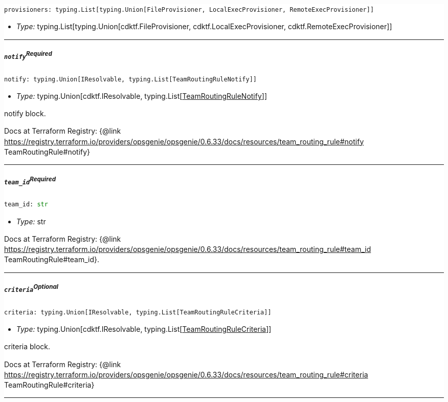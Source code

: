 ```python
provisioners: typing.List[typing.Union[FileProvisioner, LocalExecProvisioner, RemoteExecProvisioner]]
```

- *Type:* typing.List[typing.Union[cdktf.FileProvisioner, cdktf.LocalExecProvisioner, cdktf.RemoteExecProvisioner]]

---

##### `notify`<sup>Required</sup> <a name="notify" id="rhizo-co-terraform-provider-opsgenie.teamRoutingRule.TeamRoutingRuleConfig.property.notify"></a>

```python
notify: typing.Union[IResolvable, typing.List[TeamRoutingRuleNotify]]
```

- *Type:* typing.Union[cdktf.IResolvable, typing.List[<a href="#rhizo-co-terraform-provider-opsgenie.teamRoutingRule.TeamRoutingRuleNotify">TeamRoutingRuleNotify</a>]]

notify block.

Docs at Terraform Registry: {@link https://registry.terraform.io/providers/opsgenie/opsgenie/0.6.33/docs/resources/team_routing_rule#notify TeamRoutingRule#notify}

---

##### `team_id`<sup>Required</sup> <a name="team_id" id="rhizo-co-terraform-provider-opsgenie.teamRoutingRule.TeamRoutingRuleConfig.property.teamId"></a>

```python
team_id: str
```

- *Type:* str

Docs at Terraform Registry: {@link https://registry.terraform.io/providers/opsgenie/opsgenie/0.6.33/docs/resources/team_routing_rule#team_id TeamRoutingRule#team_id}.

---

##### `criteria`<sup>Optional</sup> <a name="criteria" id="rhizo-co-terraform-provider-opsgenie.teamRoutingRule.TeamRoutingRuleConfig.property.criteria"></a>

```python
criteria: typing.Union[IResolvable, typing.List[TeamRoutingRuleCriteria]]
```

- *Type:* typing.Union[cdktf.IResolvable, typing.List[<a href="#rhizo-co-terraform-provider-opsgenie.teamRoutingRule.TeamRoutingRuleCriteria">TeamRoutingRuleCriteria</a>]]

criteria block.

Docs at Terraform Registry: {@link https://registry.terraform.io/providers/opsgenie/opsgenie/0.6.33/docs/resources/team_routing_rule#criteria TeamRoutingRule#criteria}

---
